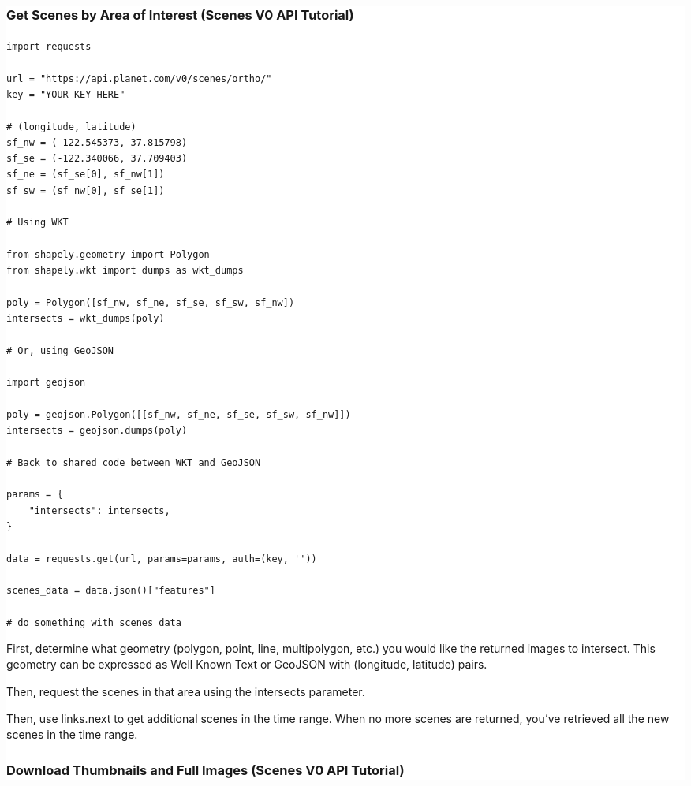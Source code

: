 
### Get Scenes by Area of Interest (Scenes V0 API Tutorial)

```
import requests

url = "https://api.planet.com/v0/scenes/ortho/"
key = "YOUR-KEY-HERE"

# (longitude, latitude)
sf_nw = (-122.545373, 37.815798)
sf_se = (-122.340066, 37.709403)
sf_ne = (sf_se[0], sf_nw[1])
sf_sw = (sf_nw[0], sf_se[1])

# Using WKT

from shapely.geometry import Polygon
from shapely.wkt import dumps as wkt_dumps

poly = Polygon([sf_nw, sf_ne, sf_se, sf_sw, sf_nw])
intersects = wkt_dumps(poly)

# Or, using GeoJSON

import geojson

poly = geojson.Polygon([[sf_nw, sf_ne, sf_se, sf_sw, sf_nw]])
intersects = geojson.dumps(poly)

# Back to shared code between WKT and GeoJSON

params = {
    "intersects": intersects,
}

data = requests.get(url, params=params, auth=(key, ''))

scenes_data = data.json()["features"]

# do something with scenes_data
```

First, determine what geometry (polygon, point, line, multipolygon, etc.) you would like the returned images to intersect. This geometry can be expressed as Well Known Text or GeoJSON with (longitude, latitude) pairs.

Then, request the scenes in that area using the intersects parameter.

Then, use links.next to get additional scenes in the time range. When no more scenes are returned, you’ve retrieved all the new scenes in the time range.

### Download Thumbnails and Full Images (Scenes V0 API Tutorial)

